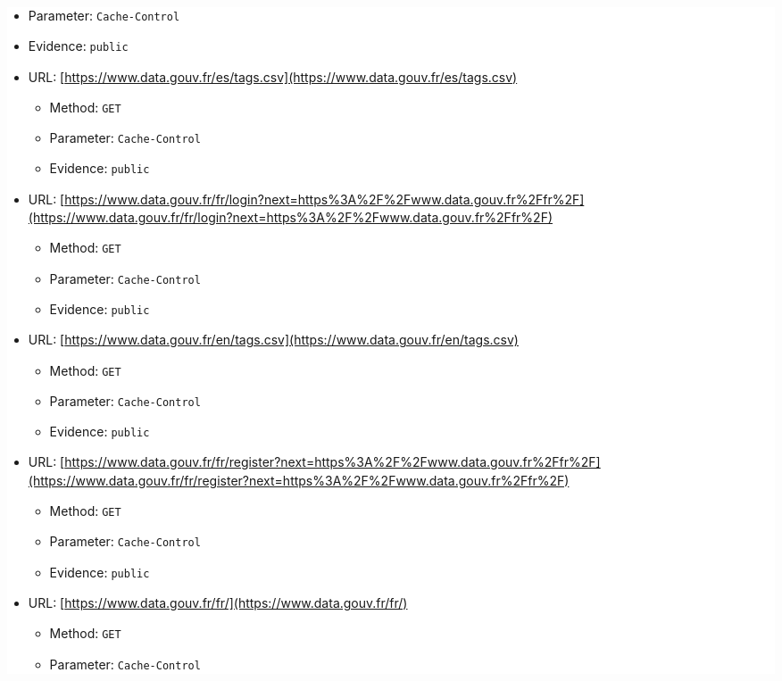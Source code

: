   
  * Parameter: `Cache-Control`
  
  
  * Evidence: `public`
  
  
  
  
* URL: [https://www.data.gouv.fr/es/tags.csv](https://www.data.gouv.fr/es/tags.csv)
  
  
  * Method: `GET`
  
  
  * Parameter: `Cache-Control`
  
  
  * Evidence: `public`
  
  
  
  
* URL: [https://www.data.gouv.fr/fr/login?next=https%3A%2F%2Fwww.data.gouv.fr%2Ffr%2F](https://www.data.gouv.fr/fr/login?next=https%3A%2F%2Fwww.data.gouv.fr%2Ffr%2F)
  
  
  * Method: `GET`
  
  
  * Parameter: `Cache-Control`
  
  
  * Evidence: `public`
  
  
  
  
* URL: [https://www.data.gouv.fr/en/tags.csv](https://www.data.gouv.fr/en/tags.csv)
  
  
  * Method: `GET`
  
  
  * Parameter: `Cache-Control`
  
  
  * Evidence: `public`
  
  
  
  
* URL: [https://www.data.gouv.fr/fr/register?next=https%3A%2F%2Fwww.data.gouv.fr%2Ffr%2F](https://www.data.gouv.fr/fr/register?next=https%3A%2F%2Fwww.data.gouv.fr%2Ffr%2F)
  
  
  * Method: `GET`
  
  
  * Parameter: `Cache-Control`
  
  
  * Evidence: `public`
  
  
  
  
* URL: [https://www.data.gouv.fr/fr/](https://www.data.gouv.fr/fr/)
  
  
  * Method: `GET`
  
  
  * Parameter: `Cache-Control`
  